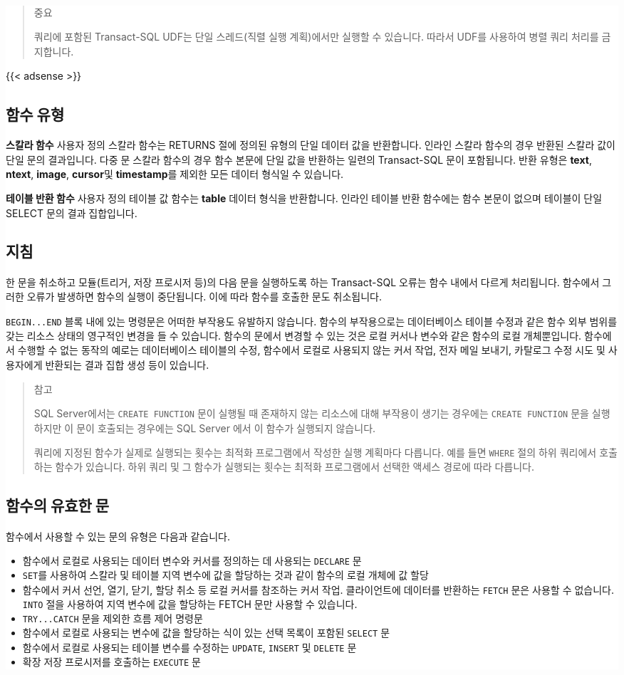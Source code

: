 >  중요
>
> 쿼리에 포함된 Transact-SQL UDF는 단일 스레드(직렬 실행 계획)에서만 실행할 수 있습니다. 따라서 UDF를 사용하여 병렬 쿼리 처리를 금지합니다. 
>

  

{{< adsense >}}

## 함수 유형

**스칼라 함수**
사용자 정의 스칼라 함수는 RETURNS 절에 정의된 유형의 단일 데이터 값을 반환합니다. 인라인 스칼라 함수의 경우 반환된 스칼라 값이 단일 문의 결과입니다. 다중 문 스칼라 함수의 경우 함수 본문에 단일 값을 반환하는 일련의 Transact-SQL 문이 포함됩니다. 반환 유형은 **text**, **ntext**, **image**, **cursor**및 **timestamp**를 제외한 모든 데이터 형식일 수 있습니다.

**테이블 반환 함수**
사용자 정의 테이블 값 함수는 **table** 데이터 형식을 반환합니다. 인라인 테이블 반환 함수에는 함수 본문이 없으며 테이블이 단일 SELECT 문의 결과 집합입니다. 

  

  

## 지침

한 문을 취소하고 모듈(트리거, 저장 프로시저 등)의 다음 문을 실행하도록 하는 Transact-SQL 오류는 함수 내에서 다르게 처리됩니다. 함수에서 그러한 오류가 발생하면 함수의 실행이 중단됩니다. 이에 따라 함수를 호출한 문도 취소됩니다.

`BEGIN...END` 블록 내에 있는 명령문은 어떠한 부작용도 유발하지 않습니다. 함수의 부작용으로는 데이터베이스 테이블 수정과 같은 함수 외부 범위를 갖는 리소스 상태의 영구적인 변경을 들 수 있습니다. 함수의 문에서 변경할 수 있는 것은 로컬 커서나 변수와 같은 함수의 로컬 개체뿐입니다. 함수에서 수행할 수 없는 동작의 예로는 데이터베이스 테이블의 수정, 함수에서 로컬로 사용되지 않는 커서 작업, 전자 메일 보내기, 카탈로그 수정 시도 및 사용자에게 반환되는 결과 집합 생성 등이 있습니다.

>  참고
>
> SQL Server에서는 `CREATE FUNCTION` 문이 실행될 때 존재하지 않는 리소스에 대해 부작용이 생기는 경우에는 `CREATE FUNCTION` 문을 실행하지만 이 문이 호출되는 경우에는 SQL Server 에서 이 함수가 실행되지 않습니다.
>
> 쿼리에 지정된 함수가 실제로 실행되는 횟수는 최적화 프로그램에서 작성한 실행 계획마다 다릅니다. 예를 들면 `WHERE` 절의 하위 쿼리에서 호출하는 함수가 있습니다. 하위 쿼리 및 그 함수가 실행되는 횟수는 최적화 프로그램에서 선택한 액세스 경로에 따라 다릅니다.
>



## 함수의 유효한 문

함수에서 사용할 수 있는 문의 유형은 다음과 같습니다.

- 함수에서 로컬로 사용되는 데이터 변수와 커서를 정의하는 데 사용되는 `DECLARE` 문
- `SET`를 사용하여 스칼라 및 테이블 지역 변수에 값을 할당하는 것과 같이 함수의 로컬 개체에 값 할당
- 함수에서 커서 선언, 열기, 닫기, 할당 취소 등 로컬 커서를 참조하는 커서 작업. 클라이언트에 데이터를 반환하는 `FETCH` 문은 사용할 수 없습니다. `INTO` 절을 사용하여 지역 변수에 값을 할당하는 FETCH 문만 사용할 수 있습니다.
- `TRY...CATCH` 문을 제외한 흐름 제어 명령문
- 함수에서 로컬로 사용되는 변수에 값을 할당하는 식이 있는 선택 목록이 포함된 `SELECT` 문
- 함수에서 로컬로 사용되는 테이블 변수를 수정하는 `UPDATE`, `INSERT` 및 `DELETE` 문
- 확장 저장 프로시저를 호출하는 `EXECUTE` 문

  